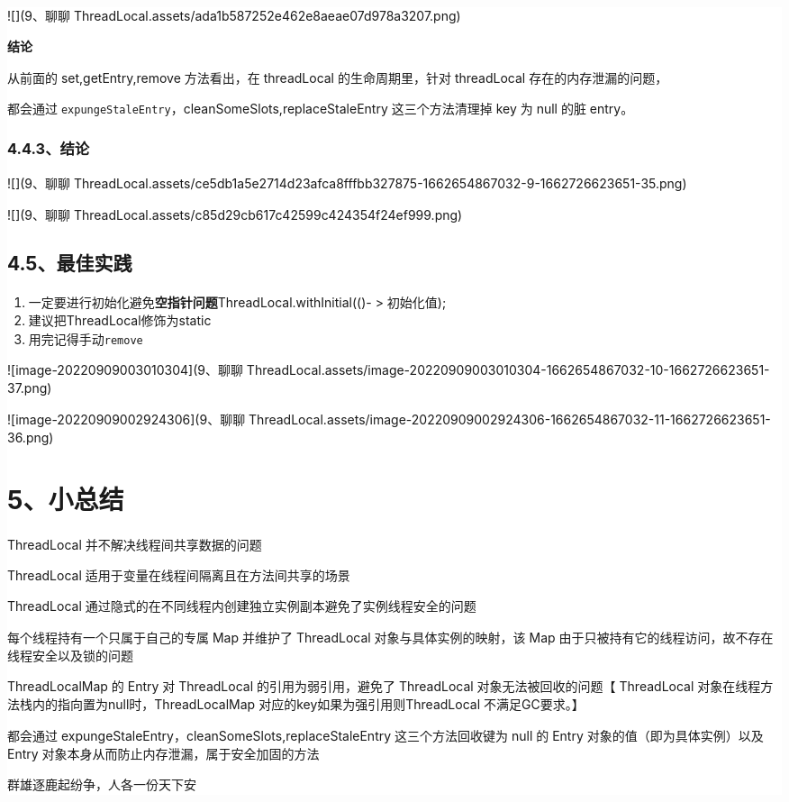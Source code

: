 ![](9、聊聊 ThreadLocal.assets/ada1b587252e462e8aeae07d978a3207.png)

**结论**

从前面的 set,getEntry,remove 方法看出，在 threadLocal 的生命周期里，针对 threadLocal 存在的内存泄漏的问题， 

都会通过 `expungeStaleEntry`，cleanSomeSlots,replaceStaleEntry 这三个方法清理掉 key 为 null 的脏 entry。 

### **4.4.3、结论**

![](9、聊聊 ThreadLocal.assets/ce5db1a5e2714d23afca8fffbb327875-1662654867032-9-1662726623651-35.png)

![](9、聊聊 ThreadLocal.assets/c85d29cb617c42599c424354f24ef999.png)

**4.5、最佳实践**
------------

1. 一定要进行初始化避免**空指针问题**ThreadLocal.withInitial(()- > 初始化值);
2. 建议把ThreadLocal修饰为static
3. 用完记得手动`remove`

![image-20220909003010304](9、聊聊 ThreadLocal.assets/image-20220909003010304-1662654867032-10-1662726623651-37.png)

![image-20220909002924306](9、聊聊 ThreadLocal.assets/image-20220909002924306-1662654867032-11-1662726623651-36.png)

**5、小总结**
=========

ThreadLocal 并不解决线程间共享数据的问题

ThreadLocal 适用于变量在线程间隔离且在方法间共享的场景

ThreadLocal 通过隐式的在不同线程内创建独立实例副本避免了实例线程安全的问题

每个线程持有一个只属于自己的专属 Map 并维护了 ThreadLocal 对象与具体实例的映射，该 Map 由于只被持有它的线程访问，故不存在线程安全以及锁的问题

ThreadLocalMap 的 Entry 对 ThreadLocal 的引用为弱引用，避免了 ThreadLocal 对象无法被回收的问题【 ThreadLocal 对象在线程方法栈内的指向置为null时，ThreadLocalMap 对应的key如果为强引用则ThreadLocal 不满足GC要求。】

都会通过 expungeStaleEntry，cleanSomeSlots,replaceStaleEntry 这三个方法回收键为 null 的 Entry 对象的值（即为具体实例）以及 Entry 对象本身从而防止内存泄漏，属于安全加固的方法

群雄逐鹿起纷争，人各一份天下安